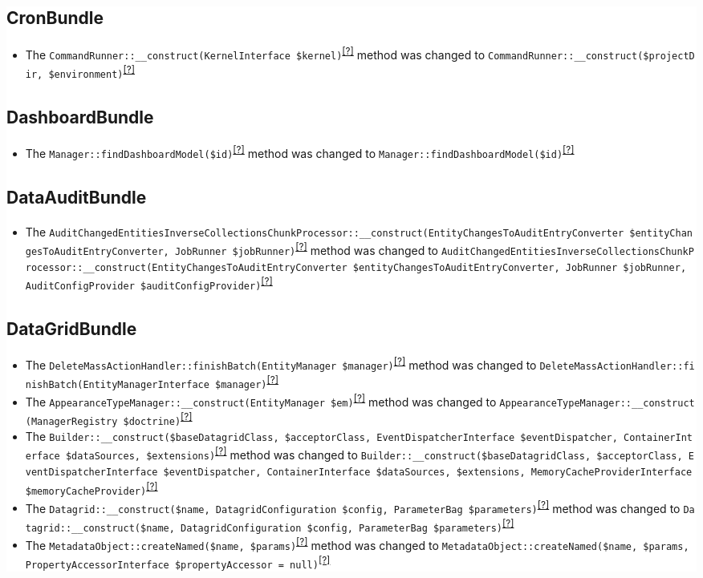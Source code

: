 CronBundle
----------
* The `CommandRunner::__construct(KernelInterface $kernel)`<sup>[[?]](https://github.com/oroinc/platform/tree/5.1.0/src/Oro/Bundle/CronBundle/Engine/CommandRunner.php#L17 "Oro\Bundle\CronBundle\Engine\CommandRunner")</sup> method was changed to `CommandRunner::__construct($projectDir, $environment)`<sup>[[?]](https://github.com/oroinc/platform/tree/6.0.0-beta/src/Oro/Bundle/CronBundle/Engine/CommandRunner.php#L16 "Oro\Bundle\CronBundle\Engine\CommandRunner")</sup>

DashboardBundle
---------------
* The `Manager::findDashboardModel($id)`<sup>[[?]](https://github.com/oroinc/platform/tree/5.1.0/src/Oro/Bundle/DashboardBundle/Model/Manager.php#L46 "Oro\Bundle\DashboardBundle\Model\Manager")</sup> method was changed to `Manager::findDashboardModel($id)`<sup>[[?]](https://github.com/oroinc/platform/tree/6.0.0-beta/src/Oro/Bundle/DashboardBundle/Model/Manager.php#L42 "Oro\Bundle\DashboardBundle\Model\Manager")</sup>

DataAuditBundle
---------------
* The `AuditChangedEntitiesInverseCollectionsChunkProcessor::__construct(EntityChangesToAuditEntryConverter $entityChangesToAuditEntryConverter, JobRunner $jobRunner)`<sup>[[?]](https://github.com/oroinc/platform/tree/5.1.0/src/Oro/Bundle/DataAuditBundle/Async/AuditChangedEntitiesInverseCollectionsChunkProcessor.php#L27 "Oro\Bundle\DataAuditBundle\Async\AuditChangedEntitiesInverseCollectionsChunkProcessor")</sup> method was changed to `AuditChangedEntitiesInverseCollectionsChunkProcessor::__construct(EntityChangesToAuditEntryConverter $entityChangesToAuditEntryConverter, JobRunner $jobRunner, AuditConfigProvider $auditConfigProvider)`<sup>[[?]](https://github.com/oroinc/platform/tree/6.0.0-beta/src/Oro/Bundle/DataAuditBundle/Async/AuditChangedEntitiesInverseCollectionsChunkProcessor.php#L30 "Oro\Bundle\DataAuditBundle\Async\AuditChangedEntitiesInverseCollectionsChunkProcessor")</sup>

DataGridBundle
--------------
* The `DeleteMassActionHandler::finishBatch(EntityManager $manager)`<sup>[[?]](https://github.com/oroinc/platform/tree/5.1.0/src/Oro/Bundle/DataGridBundle/Extension/MassAction/DeleteMassActionHandler.php#L77 "Oro\Bundle\DataGridBundle\Extension\MassAction\DeleteMassActionHandler")</sup> method was changed to `DeleteMassActionHandler::finishBatch(EntityManagerInterface $manager)`<sup>[[?]](https://github.com/oroinc/platform/tree/6.0.0-beta/src/Oro/Bundle/DataGridBundle/Extension/MassAction/DeleteMassActionHandler.php#L62 "Oro\Bundle\DataGridBundle\Extension\MassAction\DeleteMassActionHandler")</sup>
* The `AppearanceTypeManager::__construct(EntityManager $em)`<sup>[[?]](https://github.com/oroinc/platform/tree/5.1.0/src/Oro/Bundle/DataGridBundle/Entity/Manager/AppearanceTypeManager.php#L16 "Oro\Bundle\DataGridBundle\Entity\Manager\AppearanceTypeManager")</sup> method was changed to `AppearanceTypeManager::__construct(ManagerRegistry $doctrine)`<sup>[[?]](https://github.com/oroinc/platform/tree/6.0.0-beta/src/Oro/Bundle/DataGridBundle/Entity/Manager/AppearanceTypeManager.php#L16 "Oro\Bundle\DataGridBundle\Entity\Manager\AppearanceTypeManager")</sup>
* The `Builder::__construct($baseDatagridClass, $acceptorClass, EventDispatcherInterface $eventDispatcher, ContainerInterface $dataSources, $extensions)`<sup>[[?]](https://github.com/oroinc/platform/tree/5.1.0/src/Oro/Bundle/DataGridBundle/Datagrid/Builder.php#L47 "Oro\Bundle\DataGridBundle\Datagrid\Builder")</sup> method was changed to `Builder::__construct($baseDatagridClass, $acceptorClass, EventDispatcherInterface $eventDispatcher, ContainerInterface $dataSources, $extensions, MemoryCacheProviderInterface $memoryCacheProvider)`<sup>[[?]](https://github.com/oroinc/platform/tree/6.0.0-beta/src/Oro/Bundle/DataGridBundle/Datagrid/Builder.php#L49 "Oro\Bundle\DataGridBundle\Datagrid\Builder")</sup>
* The `Datagrid::__construct($name, DatagridConfiguration $config, ParameterBag $parameters)`<sup>[[?]](https://github.com/oroinc/platform/tree/5.1.0/src/Oro/Bundle/DataGridBundle/Datagrid/Datagrid.php#L47 "Oro\Bundle\DataGridBundle\Datagrid\Datagrid")</sup> method was changed to `Datagrid::__construct($name, DatagridConfiguration $config, ParameterBag $parameters)`<sup>[[?]](https://github.com/oroinc/platform/tree/6.0.0-beta/src/Oro/Bundle/DataGridBundle/Datagrid/Datagrid.php#L44 "Oro\Bundle\DataGridBundle\Datagrid\Datagrid")</sup>
* The `MetadataObject::createNamed($name, $params)`<sup>[[?]](https://github.com/oroinc/platform/tree/5.1.0/src/Oro/Bundle/DataGridBundle/Datagrid/Common/MetadataObject.php#L35 "Oro\Bundle\DataGridBundle\Datagrid\Common\MetadataObject")</sup> method was changed to `MetadataObject::createNamed($name, $params, PropertyAccessorInterface $propertyAccessor = null)`<sup>[[?]](https://github.com/oroinc/platform/tree/6.0.0-beta/src/Oro/Bundle/DataGridBundle/Datagrid/Common/MetadataObject.php#L37 "Oro\Bundle\DataGridBundle\Datagrid\Common\MetadataObject")</sup>